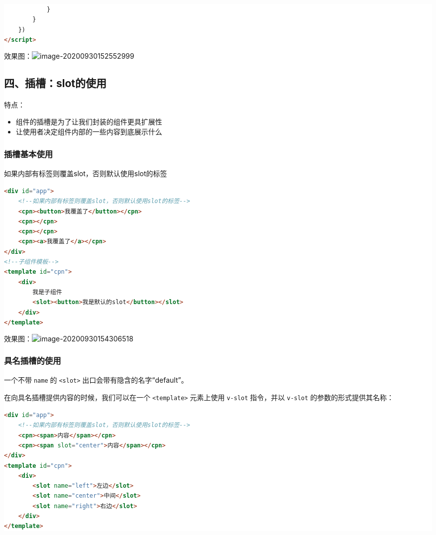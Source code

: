 ```html
            }
        }
    })
</script>
```

效果图：![image-20200930152552999](C:\Users\Administrator\AppData\Roaming\Typora\typora-user-images\image-20200930152552999.png)

## 四、插槽：slot的使用

特点：

- 组件的插槽是为了让我们封装的组件更具扩展性
- 让使用者决定组件内部的一些内容到底展示什么

### 插槽基本使用

如果内部有标签则覆盖slot，否则默认使用slot的标签

```html
<div id="app">
    <!--如果内部有标签则覆盖slot，否则默认使用slot的标签-->
    <cpn><button>我覆盖了</button></cpn>
    <cpn></cpn>
    <cpn></cpn>
    <cpn><a>我覆盖了</a></cpn>
</div>
<!--子组件模板-->
<template id="cpn">
    <div>
        我是子组件
        <slot><button>我是默认的slot</button></slot>
    </div>
</template>
```

效果图：![image-20200930154306518](C:\Users\Administrator\AppData\Roaming\Typora\typora-user-images\image-20200930154306518.png)

### 具名插槽的使用

一个不带 `name` 的 `<slot>` 出口会带有隐含的名字“default”。

在向具名插槽提供内容的时候，我们可以在一个 `<template>` 元素上使用 `v-slot` 指令，并以 `v-slot` 的参数的形式提供其名称：

```html
<div id="app">
    <!--如果内部有标签则覆盖slot，否则默认使用slot的标签-->
    <cpn><span>内容</span></cpn>
    <cpn><span slot="center">内容</span></cpn>
</div>
<template id="cpn">
    <div>
        <slot name="left">左边</slot>
        <slot name="center">中间</slot>
        <slot name="right">右边</slot>
    </div>
</template>
```
